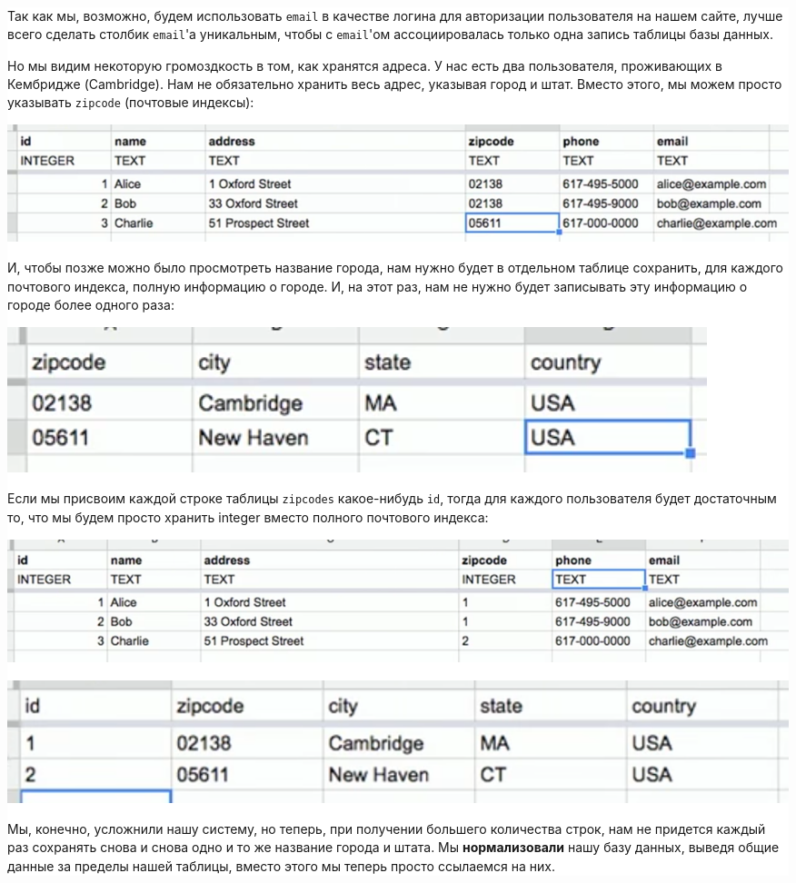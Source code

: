 Так как мы, возможно, будем использовать `email` в качестве логина для авторизации пользователя на нашем сайте, лучше всего сделать столбик `email`'а уникальным, чтобы с `email`'ом ассоциировалась только одна запись таблицы базы данных.

Но мы видим некоторую громоздкость в том, как хранятся адреса. У нас есть два пользователя, проживающих в Кембридже (Cambridge). Нам не обязательно хранить весь адрес, указывая город и штат. Вместо этого, мы можем просто указывать `zipcode` (почтовые индексы):

![image alt text](image_9.png)

И, чтобы позже можно было просмотреть название города, нам нужно будет в отдельном таблице сохранить, для каждого почтового индекса, полную информацию о городе. И, на этот раз, нам не нужно будет записывать эту информацию о городе более одного раза:

![image alt text](image_10.png)

Если мы присвоим каждой строке таблицы `zipcodes` какое-нибудь `id`, тогда для каждого пользователя будет достаточным то, что мы будем просто хранить integer вместо полного почтового индекса:

![image alt text](image_11.png)

![image alt text](image_12.png)

Мы, конечно, усложнили нашу систему, но теперь, при получении большего количества строк, нам не придется каждый раз сохранять снова и снова одно и то же название города и штата. Мы **нормализовали** нашу базу данных, выведя общие данные за пределы нашей таблицы, вместо этого мы теперь просто ссылаемся на них.
